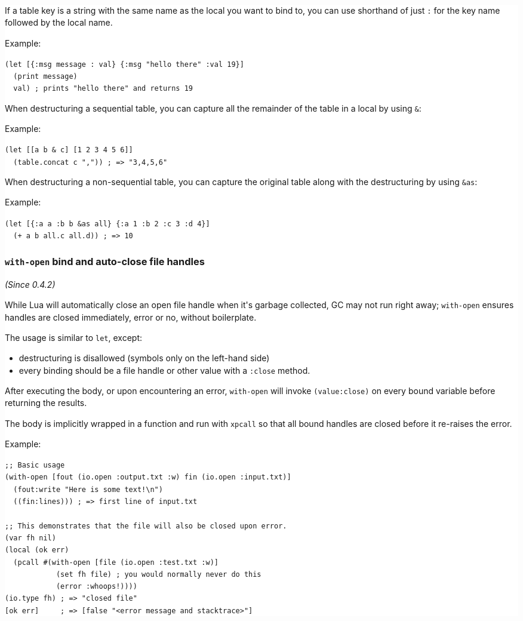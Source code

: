 If a table key is a string with the same name as the local you want to
bind to, you can use shorthand of just `:` for the key name followed
by the local name.

Example:

```fennel
(let [{:msg message : val} {:msg "hello there" :val 19}]
  (print message) 
  val) ; prints "hello there" and returns 19
```

When destructuring a sequential table, you can capture all the remainder
of the table in a local by using `&`:

Example:

```fennel
(let [[a b & c] [1 2 3 4 5 6]]
  (table.concat c ",")) ; => "3,4,5,6"
```

When destructuring a non-sequential table, you can capture the
original table along with the destructuring by using `&as`:

Example:

```fennel
(let [{:a a :b b &as all} {:a 1 :b 2 :c 3 :d 4}]
  (+ a b all.c all.d)) ; => 10
```

### `with-open` bind and auto-close file handles

*(Since 0.4.2)*

While Lua will automatically close an open file handle when it's garbage collected,
GC may not run right away; `with-open` ensures handles are closed immediately, error
or no, without boilerplate.

The usage is similar to `let`, except:
- destructuring is disallowed (symbols only on the left-hand side)
- every binding should be a file handle or other value with a `:close` method.

After executing the body, or upon encountering an error, `with-open`
will invoke `(value:close)` on every bound variable before returning the results.

The body is implicitly wrapped in a function and run with `xpcall` so that all bound
handles are closed before it re-raises the error.

Example:

```fennel
;; Basic usage
(with-open [fout (io.open :output.txt :w) fin (io.open :input.txt)]
  (fout:write "Here is some text!\n")
  ((fin:lines))) ; => first line of input.txt

;; This demonstrates that the file will also be closed upon error.
(var fh nil)
(local (ok err)
  (pcall #(with-open [file (io.open :test.txt :w)]
            (set fh file) ; you would normally never do this
            (error :whoops!))))
(io.type fh) ; => "closed file"
[ok err]     ; => [false "<error message and stacktrace>"]
```


[1]: https://www.lua.org/manual/5.1/
[2]: https://gist.github.com/nimaai/2f98cc421c9a51930e16#variable-capture
[3]: https://fennel-lang.org/lua-primer
[4]: http://www.lua.org/pil/7.1.html
[5]: http://www.lua.org/pil/8.1.html